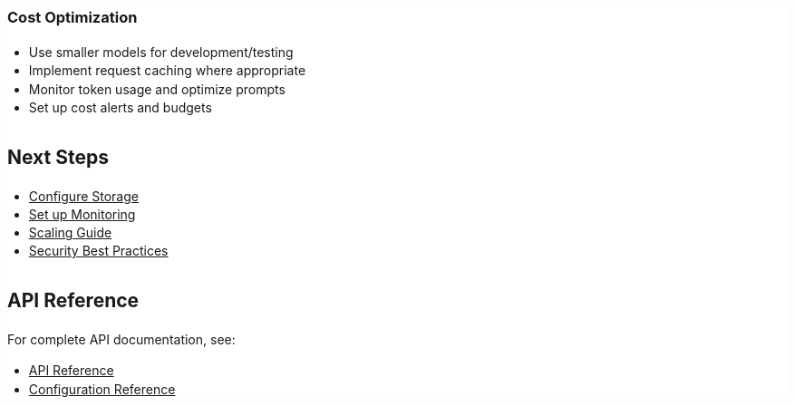 ### Cost Optimization
- Use smaller models for development/testing
- Implement request caching where appropriate
- Monitor token usage and optimize prompts
- Set up cost alerts and budgets

## Next Steps

- [Configure Storage](../how-to-guides/storage.md)
- [Set up Monitoring](../how-to-guides/monitoring.md)
- [Scaling Guide](../how-to-guides/scaling.md)
- [Security Best Practices](../how-to-guides/security.md)

## API Reference

For complete API documentation, see:
- [API Reference](../reference/api.md)
- [Configuration Reference](../reference/configuration.md)
